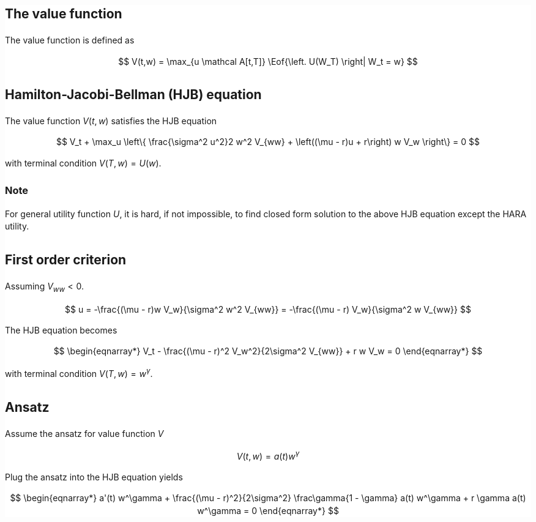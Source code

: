 ## The value function

The value function is defined as 

$$
V(t,w) = \max_{u \mathcal A[t,T]} \Eof{\left. U(W_T) \right| W_t = w}
$$

## Hamilton-Jacobi-Bellman (HJB) equation

The value function $V(t,w)$ satisfies the HJB equation

$$
V_t + \max_u \left\{ \frac{\sigma^2 u^2}2 w^2 V_{ww} + \left((\mu - r)u + r\right) w V_w \right\} = 0
$$

with terminal condition $V(T, w) = U(w)$.

### Note
For general utility function $U$, it is hard, if not impossible, to find closed form solution to the above HJB equation except the HARA utility.  

## First order criterion

Assuming $V_{ww} < 0$.

$$
u = -\frac{(\mu - r)w V_w}{\sigma^2 w^2 V_{ww}} = -\frac{(\mu - r) V_w}{\sigma^2 w V_{ww}}
$$

The HJB equation becomes 

$$
\begin{eqnarray*}
V_t - \frac{(\mu - r)^2 V_w^2}{2\sigma^2 V_{ww}} + r w V_w = 0
\end{eqnarray*}
$$

with terminal condition $V(T, w) = w^\gamma$.

## Ansatz

Assume the ansatz for value function $V$ 

$$
V(t,w) = a(t) w^\gamma
$$

Plug the ansatz into the HJB equation yields

$$
\begin{eqnarray*}
a'(t) w^\gamma + \frac{(\mu - r)^2}{2\sigma^2} \frac\gamma{1 - \gamma} a(t) w^\gamma + r \gamma a(t) w^\gamma = 0
\end{eqnarray*}
$$
